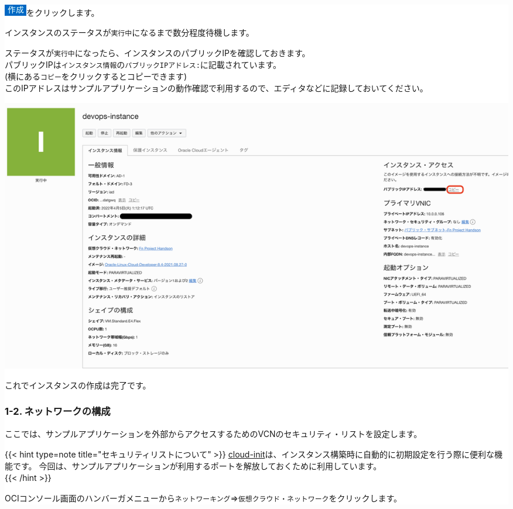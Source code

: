 ![](1-9.png)をクリックします。  

インスタンスのステータスが`実行中`になるまで数分程度待機します。  

ステータスが`実行中`になったら、インスタンスのパブリックIPを確認しておきます。  
パブリックIPは`インスタンス情報`の`パブリックIPアドレス:`に記載されています。  
(横にある`コピー`をクリックするとコピーできます)  
このIPアドレスはサンプルアプリケーションの動作確認で利用するので、エディタなどに記録しておいてください。  

![](1-19.png)

これでインスタンスの作成は完了です。  

### 1-2. ネットワークの構成

ここでは、サンプルアプリケーションを外部からアクセスするためのVCNのセキュリティ・リストを設定します。  

{{< hint type=note title="セキュリティリストについて" >}}
[cloud-init](https://cloudinit.readthedocs.io/en/latest/index.html)は、インスタンス構築時に自動的に初期設定を行う際に便利な機能です。   今回は、サンプルアプリケーションが利用するポートを解放しておくために利用しています。   
{{< /hint >}}

OCIコンソール画面のハンバーガメニューから`ネットワーキング`=>`仮想クラウド・ネットワーク`をクリックします。  
